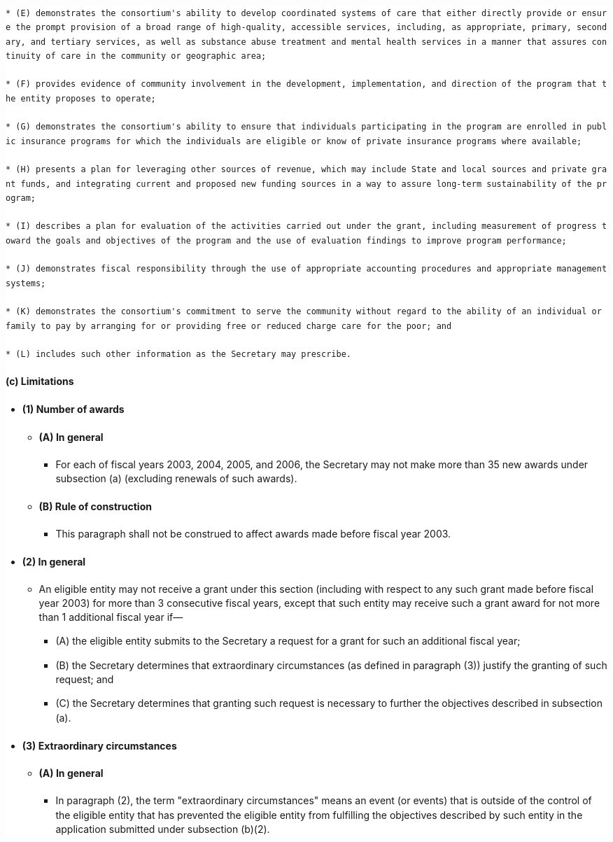     * (E) demonstrates the consortium's ability to develop coordinated systems of care that either directly provide or ensure the prompt provision of a broad range of high-quality, accessible services, including, as appropriate, primary, secondary, and tertiary services, as well as substance abuse treatment and mental health services in a manner that assures continuity of care in the community or geographic area;

    * (F) provides evidence of community involvement in the development, implementation, and direction of the program that the entity proposes to operate;

    * (G) demonstrates the consortium's ability to ensure that individuals participating in the program are enrolled in public insurance programs for which the individuals are eligible or know of private insurance programs where available;

    * (H) presents a plan for leveraging other sources of revenue, which may include State and local sources and private grant funds, and integrating current and proposed new funding sources in a way to assure long-term sustainability of the program;

    * (I) describes a plan for evaluation of the activities carried out under the grant, including measurement of progress toward the goals and objectives of the program and the use of evaluation findings to improve program performance;

    * (J) demonstrates fiscal responsibility through the use of appropriate accounting procedures and appropriate management systems;

    * (K) demonstrates the consortium's commitment to serve the community without regard to the ability of an individual or family to pay by arranging for or providing free or reduced charge care for the poor; and

    * (L) includes such other information as the Secretary may prescribe.

#### (c) Limitations
* #### (1) Number of awards
  * #### (A) In general
    * For each of fiscal years 2003, 2004, 2005, and 2006, the Secretary may not make more than 35 new awards under subsection (a) (excluding renewals of such awards).

  * #### (B) Rule of construction
    * This paragraph shall not be construed to affect awards made before fiscal year 2003.

* #### (2) In general
  * An eligible entity may not receive a grant under this section (including with respect to any such grant made before fiscal year 2003) for more than 3 consecutive fiscal years, except that such entity may receive such a grant award for not more than 1 additional fiscal year if—

    * (A) the eligible entity submits to the Secretary a request for a grant for such an additional fiscal year;

    * (B) the Secretary determines that extraordinary circumstances (as defined in paragraph (3)) justify the granting of such request; and

    * (C) the Secretary determines that granting such request is necessary to further the objectives described in subsection (a).

* #### (3) Extraordinary circumstances
  * #### (A) In general
    * In paragraph (2), the term "extraordinary circumstances" means an event (or events) that is outside of the control of the eligible entity that has prevented the eligible entity from fulfilling the objectives described by such entity in the application submitted under subsection (b)(2).
